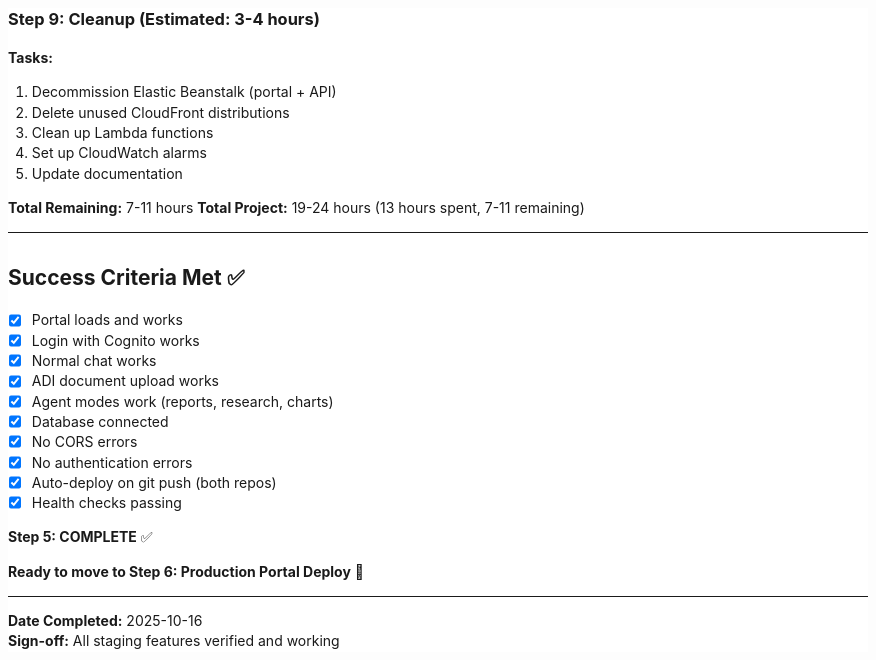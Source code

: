### Step 9: Cleanup (Estimated: 3-4 hours)

**Tasks:**
1. Decommission Elastic Beanstalk (portal + API)
2. Delete unused CloudFront distributions
3. Clean up Lambda functions
4. Set up CloudWatch alarms
5. Update documentation

**Total Remaining:** 7-11 hours
**Total Project:** 19-24 hours (13 hours spent, 7-11 remaining)

---

## Success Criteria Met ✅

- [x] Portal loads and works
- [x] Login with Cognito works
- [x] Normal chat works
- [x] ADI document upload works
- [x] Agent modes work (reports, research, charts)
- [x] Database connected
- [x] No CORS errors
- [x] No authentication errors
- [x] Auto-deploy on git push (both repos)
- [x] Health checks passing

**Step 5: COMPLETE** ✅

**Ready to move to Step 6: Production Portal Deploy** 🚀

---

**Date Completed:** 2025-10-16  
**Sign-off:** All staging features verified and working

